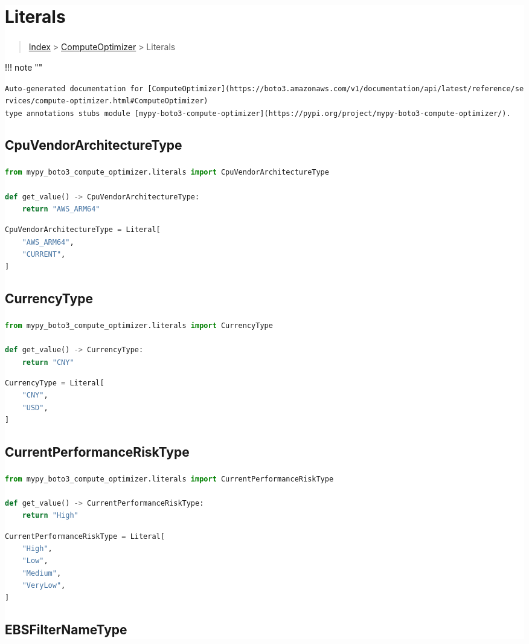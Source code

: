 # Literals

> [Index](../README.md) > [ComputeOptimizer](./README.md) > Literals

!!! note ""

    Auto-generated documentation for [ComputeOptimizer](https://boto3.amazonaws.com/v1/documentation/api/latest/reference/services/compute-optimizer.html#ComputeOptimizer)
    type annotations stubs module [mypy-boto3-compute-optimizer](https://pypi.org/project/mypy-boto3-compute-optimizer/).

## CpuVendorArchitectureType

```python title="Usage Example"
from mypy_boto3_compute_optimizer.literals import CpuVendorArchitectureType

def get_value() -> CpuVendorArchitectureType:
    return "AWS_ARM64"
```

```python title="Definition"
CpuVendorArchitectureType = Literal[
    "AWS_ARM64",
    "CURRENT",
]
```
## CurrencyType

```python title="Usage Example"
from mypy_boto3_compute_optimizer.literals import CurrencyType

def get_value() -> CurrencyType:
    return "CNY"
```

```python title="Definition"
CurrencyType = Literal[
    "CNY",
    "USD",
]
```
## CurrentPerformanceRiskType

```python title="Usage Example"
from mypy_boto3_compute_optimizer.literals import CurrentPerformanceRiskType

def get_value() -> CurrentPerformanceRiskType:
    return "High"
```

```python title="Definition"
CurrentPerformanceRiskType = Literal[
    "High",
    "Low",
    "Medium",
    "VeryLow",
]
```
## EBSFilterNameType
